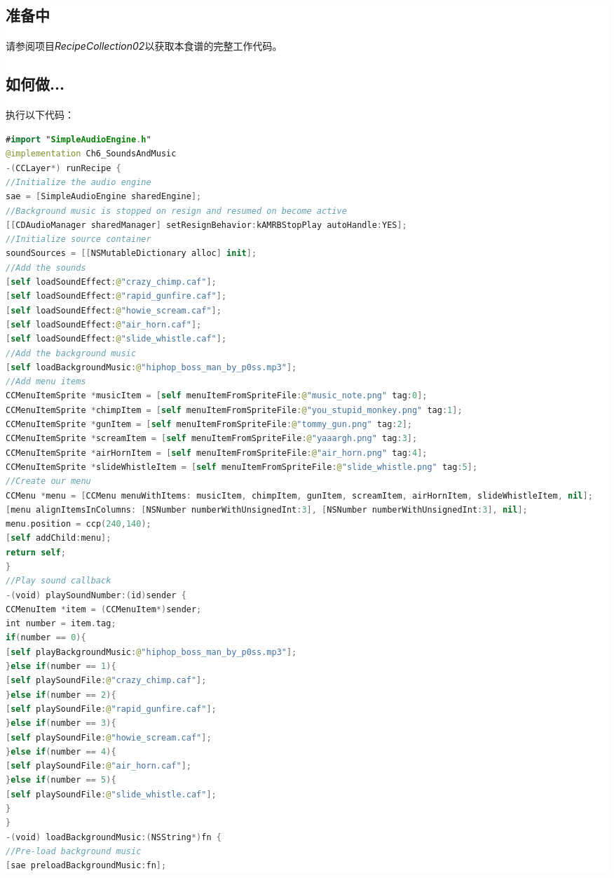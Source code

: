 ## 准备中

请参阅项目*RecipeCollection02*以获取本食谱的完整工作代码。

## 如何做...

执行以下代码：

```swift
#import "SimpleAudioEngine.h"
@implementation Ch6_SoundsAndMusic
-(CCLayer*) runRecipe {
//Initialize the audio engine
sae = [SimpleAudioEngine sharedEngine];
//Background music is stopped on resign and resumed on become active
[[CDAudioManager sharedManager] setResignBehavior:kAMRBStopPlay autoHandle:YES];
//Initialize source container
soundSources = [[NSMutableDictionary alloc] init];
//Add the sounds
[self loadSoundEffect:@"crazy_chimp.caf"];
[self loadSoundEffect:@"rapid_gunfire.caf"];
[self loadSoundEffect:@"howie_scream.caf"];
[self loadSoundEffect:@"air_horn.caf"];
[self loadSoundEffect:@"slide_whistle.caf"];
//Add the background music
[self loadBackgroundMusic:@"hiphop_boss_man_by_p0ss.mp3"];
//Add menu items
CCMenuItemSprite *musicItem = [self menuItemFromSpriteFile:@"music_note.png" tag:0];
CCMenuItemSprite *chimpItem = [self menuItemFromSpriteFile:@"you_stupid_monkey.png" tag:1];
CCMenuItemSprite *gunItem = [self menuItemFromSpriteFile:@"tommy_gun.png" tag:2];
CCMenuItemSprite *screamItem = [self menuItemFromSpriteFile:@"yaaargh.png" tag:3];
CCMenuItemSprite *airHornItem = [self menuItemFromSpriteFile:@"air_horn.png" tag:4];
CCMenuItemSprite *slideWhistleItem = [self menuItemFromSpriteFile:@"slide_whistle.png" tag:5];
//Create our menu
CCMenu *menu = [CCMenu menuWithItems: musicItem, chimpItem, gunItem, screamItem, airHornItem, slideWhistleItem, nil];
[menu alignItemsInColumns: [NSNumber numberWithUnsignedInt:3], [NSNumber numberWithUnsignedInt:3], nil];
menu.position = ccp(240,140);
[self addChild:menu];
return self;
}
//Play sound callback
-(void) playSoundNumber:(id)sender {
CCMenuItem *item = (CCMenuItem*)sender;
int number = item.tag;
if(number == 0){
[self playBackgroundMusic:@"hiphop_boss_man_by_p0ss.mp3"];
}else if(number == 1){
[self playSoundFile:@"crazy_chimp.caf"];
}else if(number == 2){
[self playSoundFile:@"rapid_gunfire.caf"];
}else if(number == 3){
[self playSoundFile:@"howie_scream.caf"];
}else if(number == 4){
[self playSoundFile:@"air_horn.caf"];
}else if(number == 5){
[self playSoundFile:@"slide_whistle.caf"];
}
}
-(void) loadBackgroundMusic:(NSString*)fn {
//Pre-load background music
[sae preloadBackgroundMusic:fn];
```
